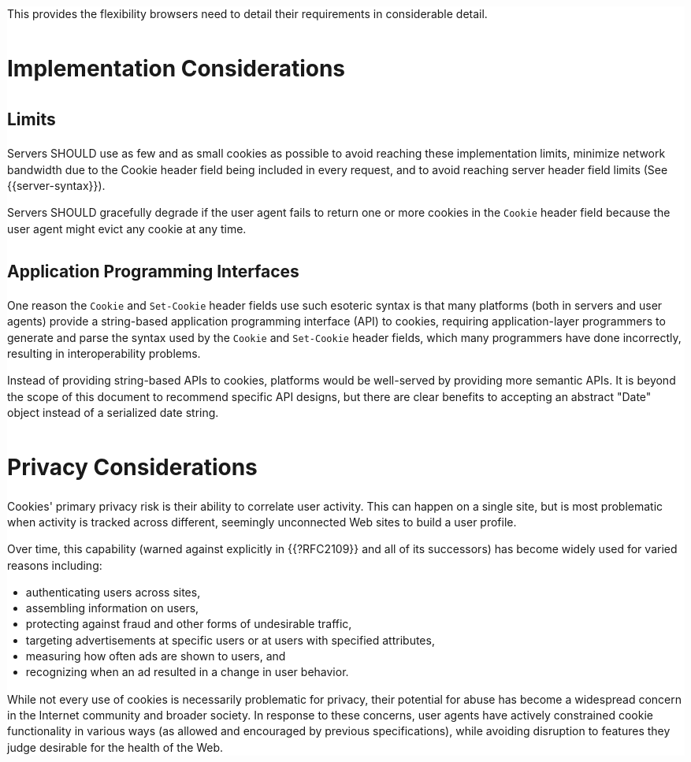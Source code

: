 This provides the flexibility browsers need to detail their requirements in considerable detail.


# Implementation Considerations

## Limits

Servers SHOULD use as few and as small cookies as possible to avoid reaching
these implementation limits, minimize network bandwidth due to the
 Cookie header field being included in every request, and to avoid reaching
 server header field limits (See {{server-syntax}}).

Servers SHOULD gracefully degrade if the user agent fails to return one or more
cookies in the `Cookie` header field because the user agent might evict any cookie
at any time.

## Application Programming Interfaces

One reason the `Cookie` and `Set-Cookie` header fields use such esoteric syntax is
that many platforms (both in servers and user agents) provide a string-based
application programming interface (API) to cookies, requiring
application-layer programmers to generate and parse the syntax used by the
`Cookie` and `Set-Cookie` header fields, which many programmers have done incorrectly,
resulting in interoperability problems.

Instead of providing string-based APIs to cookies, platforms would be
well-served by providing more semantic APIs. It is beyond the scope of this
document to recommend specific API designs, but there are clear benefits to
accepting an abstract "Date" object instead of a serialized date string.

# Privacy Considerations

Cookies' primary privacy risk is their ability to correlate user activity. This
can happen on a single site, but is most problematic when activity is tracked across different,
seemingly unconnected Web sites to build a user profile.

Over time, this capability (warned against explicitly in {{?RFC2109}} and all of its successors)
has become widely used for varied reasons including:

* authenticating users across sites,
* assembling information on users,
* protecting against fraud and other forms of undesirable traffic,
* targeting advertisements at specific users or at users with specified attributes,
* measuring how often ads are shown to users, and
* recognizing when an ad resulted in a change in user behavior.

While not every use of cookies is necessarily problematic for privacy, their potential for abuse
has become a widespread concern in the Internet community and broader society. In response to these concerns, user agents
have actively constrained cookie functionality in various ways (as allowed and encouraged by
previous specifications), while avoiding disruption to features they judge desirable for the health
of the Web.
